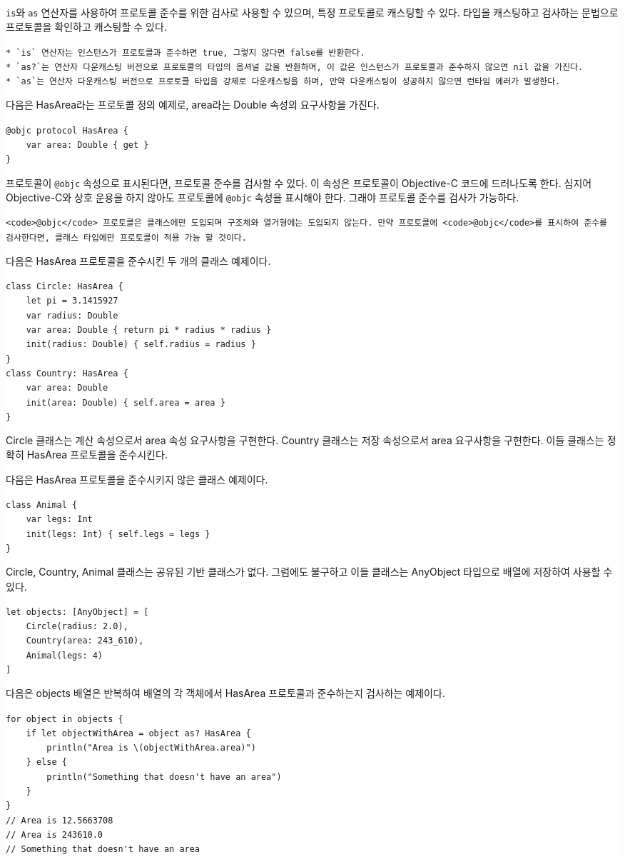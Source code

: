 `is`와 `as` 연산자를 사용하여 프로토콜 준수를 위한 검사로 사용할 수 있으며, 특정 프로토콜로 캐스팅할 수 있다. 타입을 캐스팅하고 검사하는 문법으로 프로토콜을 확인하고 캐스팅할 수 있다.

	* `is` 연산자는 인스턴스가 프로토콜과 준수하면 true, 그렇지 않다면 false를 반환한다.
	* `as?`는 연산자 다운캐스팅 버전으로 프로토콜의 타입의 옵셔널 값을 반환하며, 이 값은 인스턴스가 프로토콜과 준수하지 않으면 nil 값을 가진다.
	* `as`는 연산자 다운캐스팅 버전으로 프로토콜 타입을 강제로 다운캐스팅을 하며, 만약 다운캐스팅이 성공하지 않으면 런타임 에러가 발생한다.

다음은 HasArea라는 프로토콜 정의 예제로, area라는 Double 속성의 요구사항을 가진다.

	@objc protocol HasArea {
	    var area: Double { get }
	}

<div class="alert-info">
	프로토콜이 <code>@objc</code> 속성으로 표시된다면, 프로토콜 준수를 검사할 수 있다. 이 속성은 프로토콜이 Objective-C 코드에 드러나도록 한다. 심지어 Objective-C와 상호 운용을 하지 않아도 프로토콜에 <code>@objc</code> 속성을 표시해야 한다. 그래야 프로토콜 준수를 검사가 가능하다.

	<code>@objc</code> 프로토콜은 클래스에만 도입되며 구조체와 열거형에는 도입되지 않는다. 만약 프로토콜에 <code>@objc</code>를 표시하여 준수를 검사한다면, 클래스 타입에만 프로토콜이 적용 가능 할 것이다.
</div>

다음은 HasArea 프로토콜을 준수시킨 두 개의 클래스 예제이다.

	class Circle: HasArea {
	    let pi = 3.1415927
	    var radius: Double
	    var area: Double { return pi * radius * radius }
	    init(radius: Double) { self.radius = radius }
	}
	class Country: HasArea {
	    var area: Double
	    init(area: Double) { self.area = area }
	}

Circle 클래스는 계산 속성으로서 area 속성 요구사항을 구현한다. Country 클래스는 저장 속성으로서 area 요구사항을 구현한다. 이들 클래스는 정확히 HasArea 프로토콜을 준수시킨다.

다음은 HasArea 프로토콜을 준수시키지 않은 클래스 예제이다.

	class Animal {
	    var legs: Int
	    init(legs: Int) { self.legs = legs }
	}

Circle, Country, Animal 클래스는 공유된 기반 클래스가 없다. 그럼에도 불구하고 이들 클래스는 AnyObject 타입으로 배열에 저장하여 사용할 수 있다.

	let objects: [AnyObject] = [
	    Circle(radius: 2.0),
	    Country(area: 243_610),
	    Animal(legs: 4)
	]

다음은 objects 배열은 반복하여 배열의 각 객체에서 HasArea 프로토콜과 준수하는지 검사하는 예제이다.

	for object in objects {
	    if let objectWithArea = object as? HasArea {
	        println("Area is \(objectWithArea.area)")
	    } else {
	        println("Something that doesn't have an area")
	    }
	}
	// Area is 12.5663708
	// Area is 243610.0
	// Something that doesn't have an area
